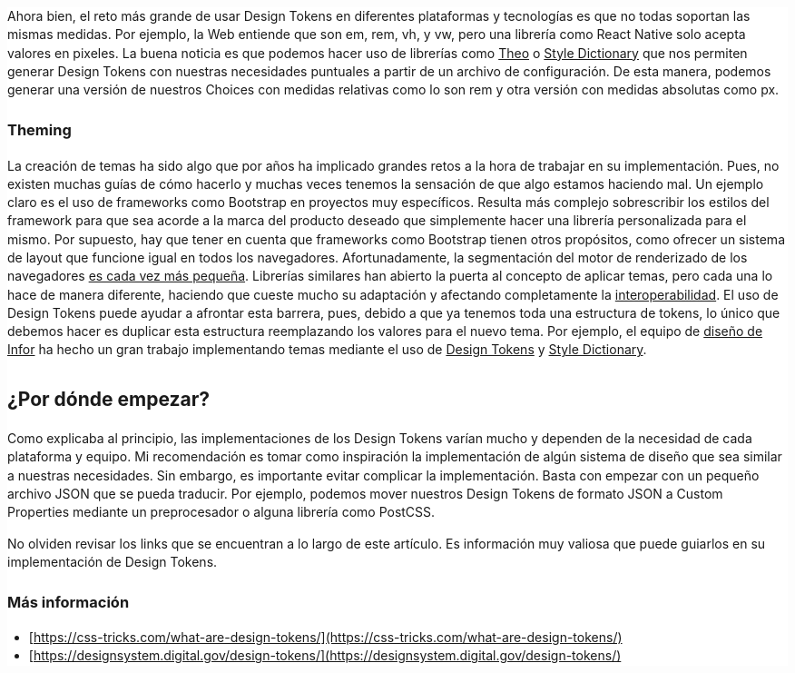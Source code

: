 Ahora bien, el reto más grande de usar Design Tokens en diferentes plataformas y tecnologías es que no todas soportan las mismas medidas. Por ejemplo, la Web entiende que son em, rem, vh, y vw, pero una librería como React Native solo acepta valores en pixeles. La buena noticia es que podemos hacer uso de librerías como [Theo](https://github.com/salesforce-ux/theo) o [Style Dictionary](https://amzn.github.io/style-dictionary) que nos permiten generar Design Tokens con nuestras necesidades puntuales a partir de un archivo de configuración. De esta manera, podemos generar una versión de nuestros Choices con medidas relativas como lo son rem y otra versión con medidas absolutas como px.

### Theming
La creación de temas ha sido algo que por años ha implicado grandes retos a la hora de trabajar en su implementación. Pues, no existen muchas guías de cómo hacerlo y muchas veces tenemos la sensación de que algo estamos haciendo mal. Un ejemplo claro es el uso de frameworks como Bootstrap en proyectos muy específicos. Resulta más complejo sobrescribir los estilos del framework para que sea acorde a la marca del producto deseado que simplemente hacer una librería personalizada para el mismo. Por supuesto, hay que tener en cuenta que frameworks como Bootstrap tienen otros propósitos, como ofrecer un sistema de layout que funcione igual en todos los navegadores. Afortunadamente, la segmentación del motor de renderizado de los navegadores [es cada vez más pequeña](https://blogs.windows.com/windowsexperience/2018/12/06/microsoft-edge-making-the-web-better-through-more-open-source-collaboration). Librerías similares han abierto la puerta al concepto de aplicar temas, pero cada una lo hace de manera diferente, haciendo que cueste mucho su adaptación y afectando completamente la [interoperabilidad](https://jxnblk.com/blog/interoperability/). El uso de Design Tokens puede ayudar a afrontar esta barrera, pues, debido a que ya tenemos toda una estructura de tokens, lo único que debemos hacer es duplicar esta estructura reemplazando los valores para el nuevo tema. Por ejemplo, el equipo de [diseño de Infor](https://design.infor.com/) ha hecho un gran trabajo implementando temas mediante el uso de [Design Tokens](https://design.infor.com/guidelines/identity/design-tokens) y [Style Dictionary](https://github.com/infor-design/design-system/tree/master/design-tokens).

## ¿Por dónde empezar?
Como explicaba al principio, las implementaciones de los Design Tokens varían mucho y dependen de la necesidad de cada plataforma y equipo. Mi recomendación es tomar como inspiración la implementación de algún sistema de diseño que sea similar a nuestras necesidades. Sin embargo, es importante evitar complicar la implementación. Basta con empezar con un pequeño archivo JSON que se pueda traducir. Por ejemplo, podemos mover nuestros Design Tokens de formato JSON a Custom Properties mediante un preprocesador o alguna librería como PostCSS.

No olviden revisar los links que se encuentran a lo largo de este artículo. Es información muy valiosa que puede guiarlos en su implementación de Design Tokens.

### Más información
- [https://css-tricks.com/what-are-design-tokens/](https://css-tricks.com/what-are-design-tokens/)
- [https://designsystem.digital.gov/design-tokens/](https://designsystem.digital.gov/design-tokens/)